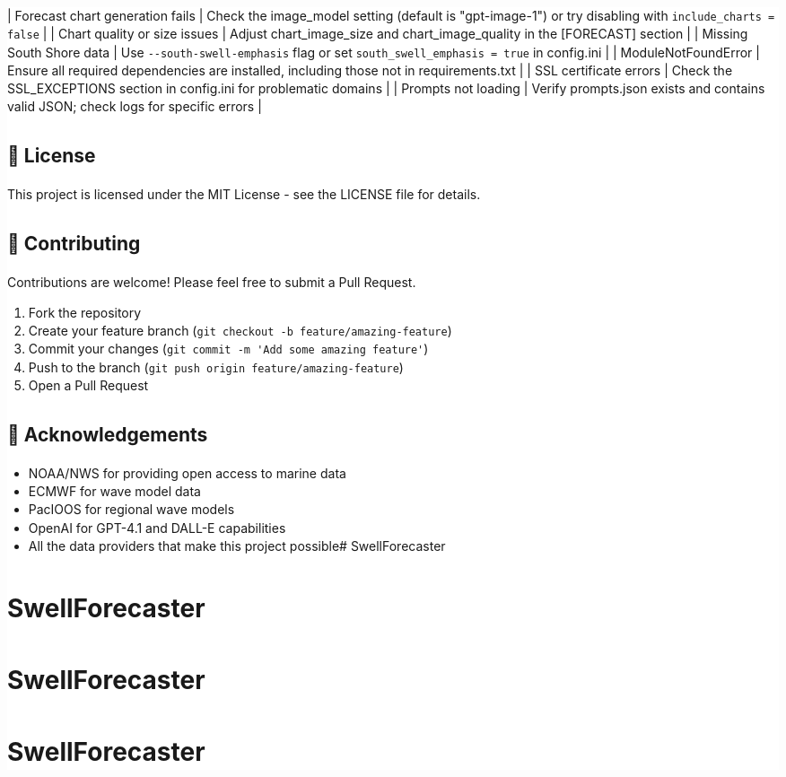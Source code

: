 | Forecast chart generation fails | Check the image_model setting (default is "gpt-image-1") or try disabling with `include_charts = false` |
| Chart quality or size issues | Adjust chart_image_size and chart_image_quality in the [FORECAST] section |
| Missing South Shore data | Use `--south-swell-emphasis` flag or set `south_swell_emphasis = true` in config.ini |
| ModuleNotFoundError | Ensure all required dependencies are installed, including those not in requirements.txt |
| SSL certificate errors | Check the SSL_EXCEPTIONS section in config.ini for problematic domains |
| Prompts not loading | Verify prompts.json exists and contains valid JSON; check logs for specific errors |

## 📄 License

This project is licensed under the MIT License - see the LICENSE file for details.

## 🤝 Contributing

Contributions are welcome! Please feel free to submit a Pull Request.

1. Fork the repository
2. Create your feature branch (`git checkout -b feature/amazing-feature`)
3. Commit your changes (`git commit -m 'Add some amazing feature'`)
4. Push to the branch (`git push origin feature/amazing-feature`)
5. Open a Pull Request

## 🙏 Acknowledgements

- NOAA/NWS for providing open access to marine data
- ECMWF for wave model data
- PacIOOS for regional wave models
- OpenAI for GPT-4.1 and DALL-E capabilities
- All the data providers that make this project possible# SwellForecaster
# SwellForecaster
# SwellForecaster
# SwellForecaster
